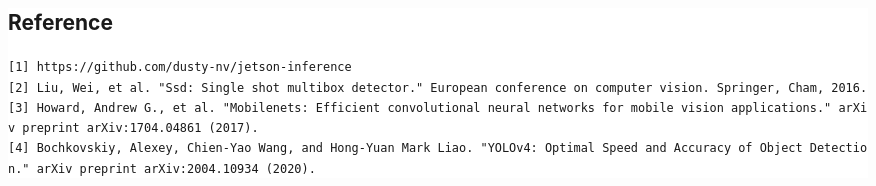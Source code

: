 ## Reference

```
[1] https://github.com/dusty-nv/jetson-inference
[2] Liu, Wei, et al. "Ssd: Single shot multibox detector." European conference on computer vision. Springer, Cham, 2016.
[3] Howard, Andrew G., et al. "Mobilenets: Efficient convolutional neural networks for mobile vision applications." arXiv preprint arXiv:1704.04861 (2017).
[4] Bochkovskiy, Alexey, Chien-Yao Wang, and Hong-Yuan Mark Liao. "YOLOv4: Optimal Speed and Accuracy of Object Detection." arXiv preprint arXiv:2004.10934 (2020).
```
